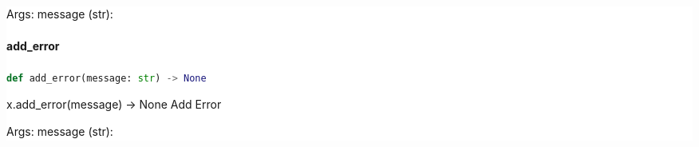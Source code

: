 Args:
    message (str):

<a id="unreal.FunctionalTest.add_error"></a>

#### add_error

```python
def add_error(message: str) -> None
```

x.add_error(message) -> None
Add Error

Args:
    message (str):

<a id="unreal.FunctionalAITestBase"></a>